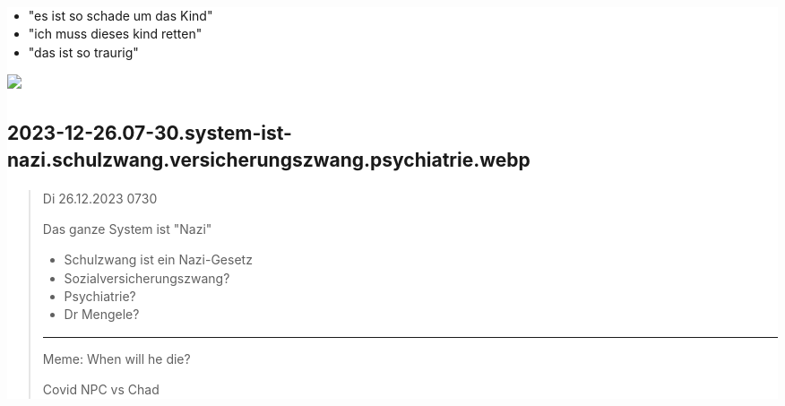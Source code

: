 - "es ist so schade um das Kind"
- "ich muss dieses kind retten"
- "das ist so traurig"



</blockquote>

![](img/2023-12/2023-12-26.07-10.lieber-kein-papa.erziehungsunfähig.dumme-mutter.webp)

## 2023-12-26.07-30.system-ist-nazi.schulzwang.versicherungszwang.psychiatrie.webp

<blockquote>

Di 26.12.2023 0730

Das ganze System ist "Nazi"

- Schulzwang ist ein Nazi-Gesetz
- Sozialversicherungszwang?
- Psychiatrie?
- Dr Mengele?

----

Meme: When will he die?

Covid NPC vs Chad



</blockquote>
